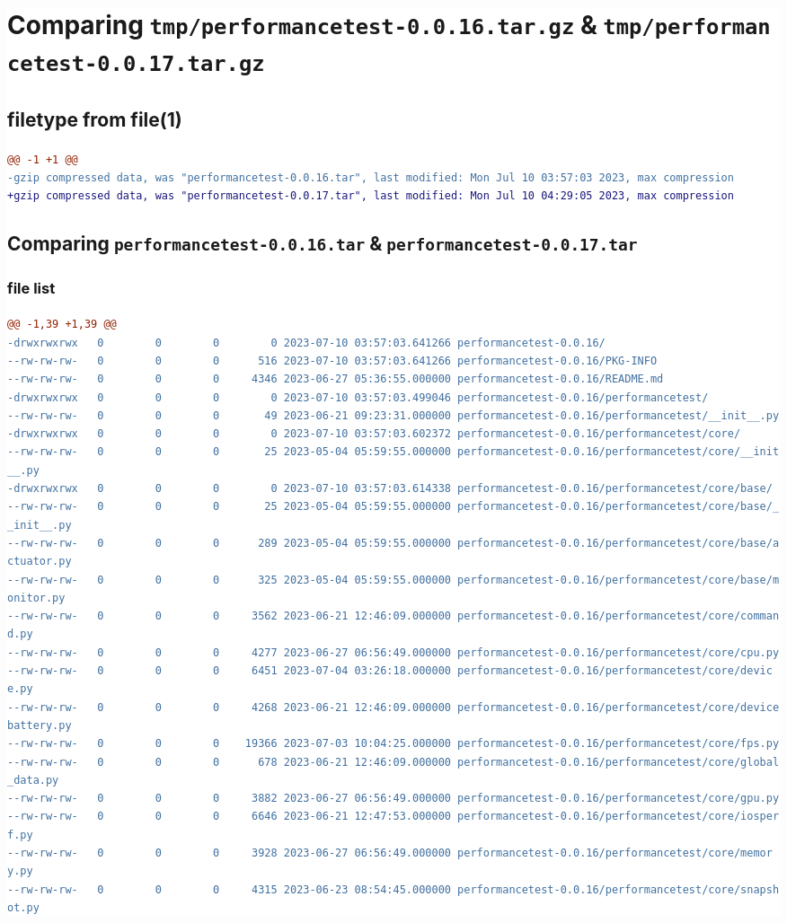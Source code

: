 # Comparing `tmp/performancetest-0.0.16.tar.gz` & `tmp/performancetest-0.0.17.tar.gz`

## filetype from file(1)

```diff
@@ -1 +1 @@
-gzip compressed data, was "performancetest-0.0.16.tar", last modified: Mon Jul 10 03:57:03 2023, max compression
+gzip compressed data, was "performancetest-0.0.17.tar", last modified: Mon Jul 10 04:29:05 2023, max compression
```

## Comparing `performancetest-0.0.16.tar` & `performancetest-0.0.17.tar`

### file list

```diff
@@ -1,39 +1,39 @@
-drwxrwxrwx   0        0        0        0 2023-07-10 03:57:03.641266 performancetest-0.0.16/
--rw-rw-rw-   0        0        0      516 2023-07-10 03:57:03.641266 performancetest-0.0.16/PKG-INFO
--rw-rw-rw-   0        0        0     4346 2023-06-27 05:36:55.000000 performancetest-0.0.16/README.md
-drwxrwxrwx   0        0        0        0 2023-07-10 03:57:03.499046 performancetest-0.0.16/performancetest/
--rw-rw-rw-   0        0        0       49 2023-06-21 09:23:31.000000 performancetest-0.0.16/performancetest/__init__.py
-drwxrwxrwx   0        0        0        0 2023-07-10 03:57:03.602372 performancetest-0.0.16/performancetest/core/
--rw-rw-rw-   0        0        0       25 2023-05-04 05:59:55.000000 performancetest-0.0.16/performancetest/core/__init__.py
-drwxrwxrwx   0        0        0        0 2023-07-10 03:57:03.614338 performancetest-0.0.16/performancetest/core/base/
--rw-rw-rw-   0        0        0       25 2023-05-04 05:59:55.000000 performancetest-0.0.16/performancetest/core/base/__init__.py
--rw-rw-rw-   0        0        0      289 2023-05-04 05:59:55.000000 performancetest-0.0.16/performancetest/core/base/actuator.py
--rw-rw-rw-   0        0        0      325 2023-05-04 05:59:55.000000 performancetest-0.0.16/performancetest/core/base/monitor.py
--rw-rw-rw-   0        0        0     3562 2023-06-21 12:46:09.000000 performancetest-0.0.16/performancetest/core/command.py
--rw-rw-rw-   0        0        0     4277 2023-06-27 06:56:49.000000 performancetest-0.0.16/performancetest/core/cpu.py
--rw-rw-rw-   0        0        0     6451 2023-07-04 03:26:18.000000 performancetest-0.0.16/performancetest/core/device.py
--rw-rw-rw-   0        0        0     4268 2023-06-21 12:46:09.000000 performancetest-0.0.16/performancetest/core/devicebattery.py
--rw-rw-rw-   0        0        0    19366 2023-07-03 10:04:25.000000 performancetest-0.0.16/performancetest/core/fps.py
--rw-rw-rw-   0        0        0      678 2023-06-21 12:46:09.000000 performancetest-0.0.16/performancetest/core/global_data.py
--rw-rw-rw-   0        0        0     3882 2023-06-27 06:56:49.000000 performancetest-0.0.16/performancetest/core/gpu.py
--rw-rw-rw-   0        0        0     6646 2023-06-21 12:47:53.000000 performancetest-0.0.16/performancetest/core/iosperf.py
--rw-rw-rw-   0        0        0     3928 2023-06-27 06:56:49.000000 performancetest-0.0.16/performancetest/core/memory.py
--rw-rw-rw-   0        0        0     4315 2023-06-23 08:54:45.000000 performancetest-0.0.16/performancetest/core/snapshot.py
```